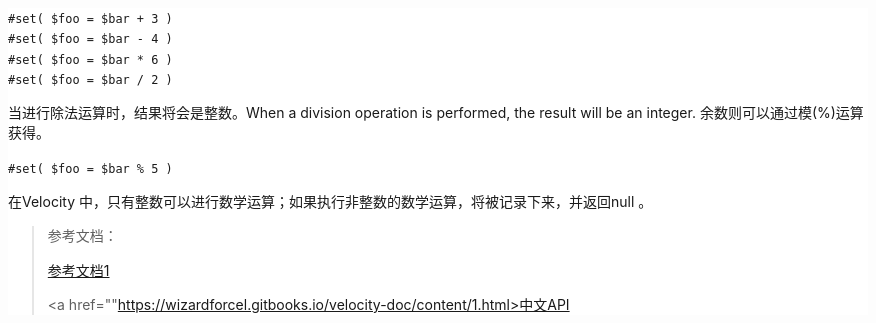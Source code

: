 ```
#set( $foo = $bar + 3 )
#set( $foo = $bar - 4 )
#set( $foo = $bar * 6 )
#set( $foo = $bar / 2 )

```

当进行除法运算时，结果将会是整数。When a division operation is performed, the result will be an integer. 余数则可以通过模(%)运算获得。

```
#set( $foo = $bar % 5 )

```

在Velocity 中，只有整数可以进行数学运算；如果执行非整数的数学运算，将被记录下来，并返回null 。

> 参考文档：
>
> <a href="https://www.ibm.com/developerworks/cn/java/j-lo-velocity1/">参考文档1</a>
>
> <a href=""https://wizardforcel.gitbooks.io/velocity-doc/content/1.html>中文API</a>

